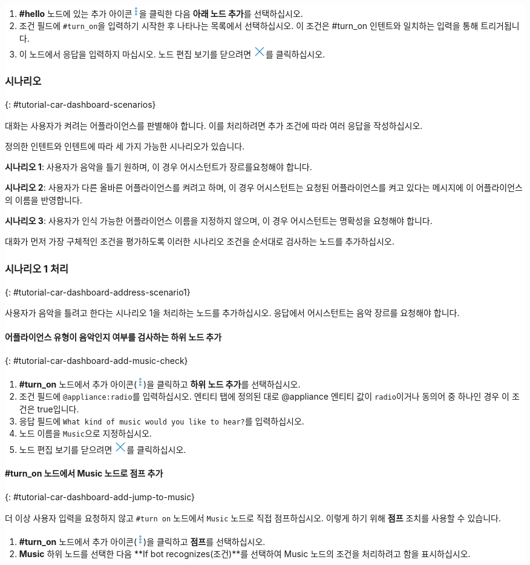 1.  **#hello** 노드에 있는 추가 아이콘![추가 옵션](images/kabob.png)을 클릭한 다음 **아래 노드 추가**를 선택하십시오.
1.  조건 필드에 `#turn_on`을 입력하기 시작한 후 나타나는 목록에서 선택하십시오.
    이 조건은 #turn_on 인텐트와 일치하는 입력을 통해 트리거됩니다.
1.  이 노드에서 응답을 입력하지 마십시오. 노드 편집 보기를 닫으려면 ![닫기](images/close.png)를 클릭하십시오.

### 시나리오
{: #tutorial-car-dashboard-scenarios}

대화는 사용자가 켜려는 어플라이언스를 판별해야 합니다. 이를 처리하려면 추가 조건에 따라 여러 응답을 작성하십시오.

정의한 인텐트와 인텐트에 따라 세 가지 가능한 시나리오가 있습니다.

**시나리오 1**: 사용자가 음악을 틀기 원하며, 이 경우 어시스턴트가 장르를요청해야 합니다.

**시나리오 2**: 사용자가 다른 올바른 어플라이언스를 켜려고 하며, 이 경우 어시스턴트는 요청된 어플라이언스를 켜고 있다는 메시지에 이 어플라이언스의 이름을 반영합니다.

**시나리오 3**: 사용자가 인식 가능한 어플라이언스 이름을 지정하지 않으며, 이 경우 어시스턴트는 명확성을 요청해야 합니다.

대화가 먼저 가장 구체적인 조건을 평가하도록 이러한 시나리오 조건을 순서대로 검사하는 노드를 추가하십시오.

### 시나리오 1 처리
{: #tutorial-car-dashboard-address-scenario1}

사용자가 음악을 틀려고 한다는 시나리오 1을 처리하는 노드를 추가하십시오. 응답에서 어시스턴트는 음악 장르를 요청해야 합니다.

#### 어플라이언스 유형이 음악인지 여부를 검사하는 하위 노드 추가
{: #tutorial-car-dashboard-add-music-check}

1.  **#turn_on** 노드에서 추가 아이콘(![추가 옵션](images/kabob.png))을 클릭하고 **하위 노드 추가**를 선택하십시오.
1.  조건 필드에 `@appliance:radio`를 입력하십시오.
    엔티티 탭에 정의된 대로 @appliance 엔티티 값이 `radio`이거나 동의어 중 하나인 경우 이 조건은 true입니다.
1.  응답 필드에 `What kind of music would you like to hear?`를 입력하십시오.
1.  노드 이름을 `Music`으로 지정하십시오.
1.  노드 편집 보기를 닫으려면 ![닫기](images/close.png)를 클릭하십시오.

#### #turn_on 노드에서 Music 노드로 점프 추가
{: #tutorial-car-dashboard-add-jump-to-music}

더 이상 사용자 입력을 요청하지 않고 `#turn on` 노드에서 `Music` 노드로 직접 점프하십시오. 이렇게 하기 위해 **점프** 조치를 사용할 수 있습니다.

1.  **#turn_on** 노드에서 추가 아이콘(![추가 옵션](images/kabob.png))을 클릭하고 **점프**를 선택하십시오.
1.  **Music** 하위 노드를 선택한 다음 **If bot recognizes(조건)**를 선택하여 Music 노드의 조건을 처리하려고 함을 표시하십시오.
